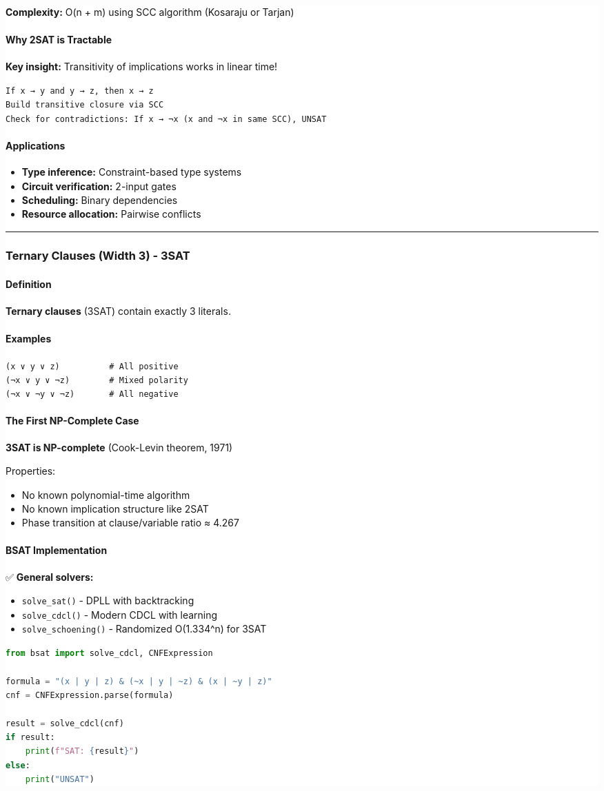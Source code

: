 **Complexity:** O(n + m) using SCC algorithm (Kosaraju or Tarjan)

#### Why 2SAT is Tractable

**Key insight:** Transitivity of implications works in linear time!

```
If x → y and y → z, then x → z
Build transitive closure via SCC
Check for contradictions: If x → ¬x (x and ¬x in same SCC), UNSAT
```

#### Applications

- **Type inference:** Constraint-based type systems
- **Circuit verification:** 2-input gates
- **Scheduling:** Binary dependencies
- **Resource allocation:** Pairwise conflicts

---

### Ternary Clauses (Width 3) - 3SAT

#### Definition

**Ternary clauses** (3SAT) contain exactly 3 literals.

#### Examples

```
(x ∨ y ∨ z)          # All positive
(¬x ∨ y ∨ ¬z)        # Mixed polarity
(¬x ∨ ¬y ∨ ¬z)       # All negative
```

#### The First NP-Complete Case

**3SAT is NP-complete** (Cook-Levin theorem, 1971)

Properties:
- No known polynomial-time algorithm
- No known implication structure like 2SAT
- Phase transition at clause/variable ratio ≈ 4.267

#### BSAT Implementation

✅ **General solvers:**
- `solve_sat()` - DPLL with backtracking
- `solve_cdcl()` - Modern CDCL with learning
- `solve_schoening()` - Randomized O(1.334^n) for 3SAT

```python
from bsat import solve_cdcl, CNFExpression

formula = "(x | y | z) & (~x | y | ~z) & (x | ~y | z)"
cnf = CNFExpression.parse(formula)

result = solve_cdcl(cnf)
if result:
    print(f"SAT: {result}")
else:
    print("UNSAT")
```
